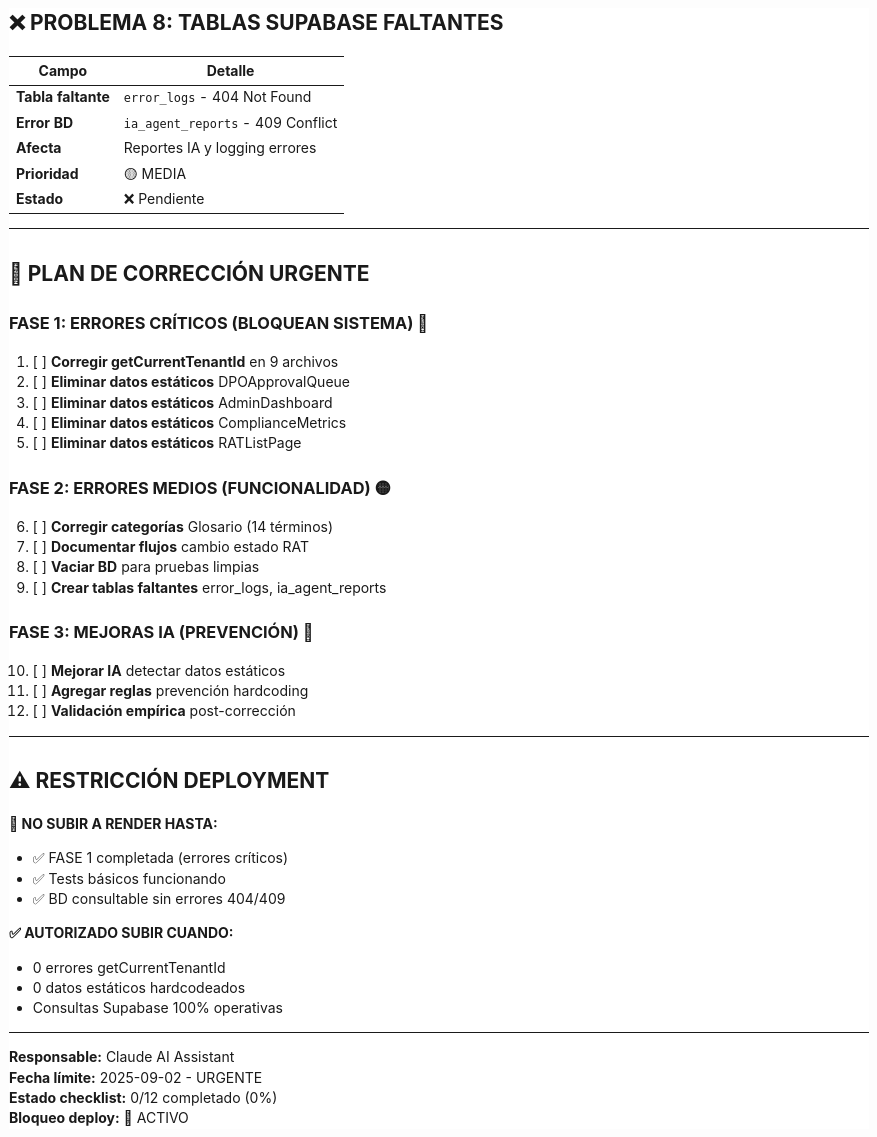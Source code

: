 
## ❌ PROBLEMA 8: TABLAS SUPABASE FALTANTES

| Campo | Detalle |
|-------|---------|
| **Tabla faltante** | `error_logs` - 404 Not Found |
| **Error BD** | `ia_agent_reports` - 409 Conflict |
| **Afecta** | Reportes IA y logging errores |
| **Prioridad** | 🟡 MEDIA |
| **Estado** | ❌ Pendiente |

---

## 🎯 PLAN DE CORRECCIÓN URGENTE

### FASE 1: ERRORES CRÍTICOS (BLOQUEAN SISTEMA) 🔴
1. [ ] **Corregir getCurrentTenantId** en 9 archivos 
2. [ ] **Eliminar datos estáticos** DPOApprovalQueue
3. [ ] **Eliminar datos estáticos** AdminDashboard  
4. [ ] **Eliminar datos estáticos** ComplianceMetrics
5. [ ] **Eliminar datos estáticos** RATListPage

### FASE 2: ERRORES MEDIOS (FUNCIONALIDAD) 🟡
6. [ ] **Corregir categorías** Glosario (14 términos)
7. [ ] **Documentar flujos** cambio estado RAT
8. [ ] **Vaciar BD** para pruebas limpias
9. [ ] **Crear tablas faltantes** error_logs, ia_agent_reports

### FASE 3: MEJORAS IA (PREVENCIÓN) 🔵
10. [ ] **Mejorar IA** detectar datos estáticos
11. [ ] **Agregar reglas** prevención hardcoding
12. [ ] **Validación empírica** post-corrección

---

## ⚠️ RESTRICCIÓN DEPLOYMENT

**🚫 NO SUBIR A RENDER HASTA:**
- ✅ FASE 1 completada (errores críticos)
- ✅ Tests básicos funcionando
- ✅ BD consultable sin errores 404/409

**✅ AUTORIZADO SUBIR CUANDO:**
- 0 errores getCurrentTenantId
- 0 datos estáticos hardcodeados  
- Consultas Supabase 100% operativas

---

**Responsable:** Claude AI Assistant  
**Fecha límite:** 2025-09-02 - URGENTE  
**Estado checklist:** 0/12 completado (0%)  
**Bloqueo deploy:** 🔴 ACTIVO